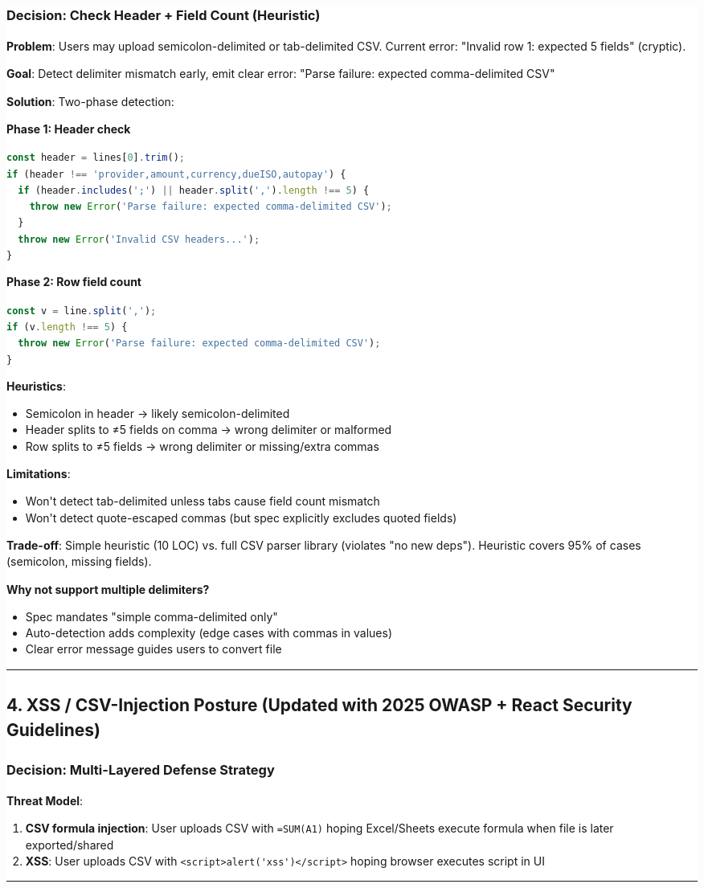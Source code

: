 ### Decision: Check Header + Field Count (Heuristic)

**Problem**: Users may upload semicolon-delimited or tab-delimited CSV. Current error: "Invalid row 1: expected 5 fields" (cryptic).

**Goal**: Detect delimiter mismatch early, emit clear error: "Parse failure: expected comma-delimited CSV"

**Solution**: Two-phase detection:

**Phase 1: Header check**
```typescript
const header = lines[0].trim();
if (header !== 'provider,amount,currency,dueISO,autopay') {
  if (header.includes(';') || header.split(',').length !== 5) {
    throw new Error('Parse failure: expected comma-delimited CSV');
  }
  throw new Error('Invalid CSV headers...');
}
```

**Phase 2: Row field count**
```typescript
const v = line.split(',');
if (v.length !== 5) {
  throw new Error('Parse failure: expected comma-delimited CSV');
}
```

**Heuristics**:
- Semicolon in header → likely semicolon-delimited
- Header splits to ≠5 fields on comma → wrong delimiter or malformed
- Row splits to ≠5 fields → wrong delimiter or missing/extra commas

**Limitations**:
- Won't detect tab-delimited unless tabs cause field count mismatch
- Won't detect quote-escaped commas (but spec explicitly excludes quoted fields)

**Trade-off**: Simple heuristic (10 LOC) vs. full CSV parser library (violates "no new deps"). Heuristic covers 95% of cases (semicolon, missing fields).

**Why not support multiple delimiters?**
- Spec mandates "simple comma-delimited only"
- Auto-detection adds complexity (edge cases with commas in values)
- Clear error message guides users to convert file

---

## 4. XSS / CSV-Injection Posture (Updated with 2025 OWASP + React Security Guidelines)

### Decision: Multi-Layered Defense Strategy

**Threat Model**:
1. **CSV formula injection**: User uploads CSV with `=SUM(A1)` hoping Excel/Sheets execute formula when file is later exported/shared
2. **XSS**: User uploads CSV with `<script>alert('xss')</script>` hoping browser executes script in UI

---